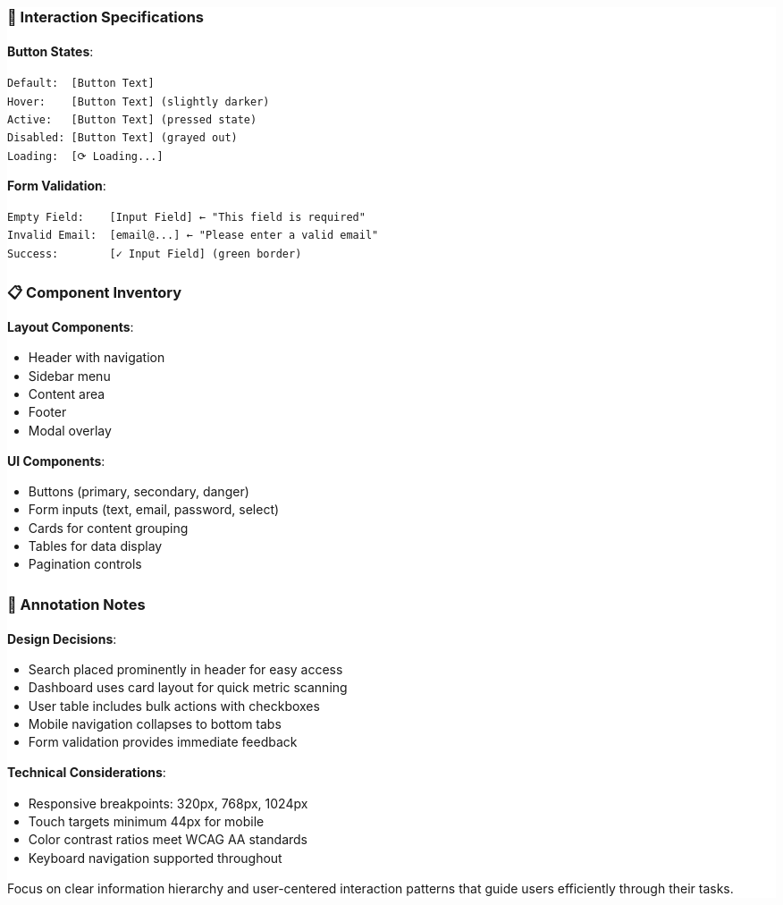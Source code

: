 ### 🎯 Interaction Specifications

**Button States**:
```
Default:  [Button Text]
Hover:    [Button Text] (slightly darker)
Active:   [Button Text] (pressed state)
Disabled: [Button Text] (grayed out)
Loading:  [⟳ Loading...]
```

**Form Validation**:
```
Empty Field:    [Input Field] ← "This field is required"
Invalid Email:  [email@...] ← "Please enter a valid email"
Success:        [✓ Input Field] (green border)
```

### 📋 Component Inventory

**Layout Components**:
- Header with navigation
- Sidebar menu
- Content area
- Footer
- Modal overlay

**UI Components**:
- Buttons (primary, secondary, danger)
- Form inputs (text, email, password, select)
- Cards for content grouping
- Tables for data display
- Pagination controls

### 🎨 Annotation Notes

**Design Decisions**:
- Search placed prominently in header for easy access
- Dashboard uses card layout for quick metric scanning
- User table includes bulk actions with checkboxes
- Mobile navigation collapses to bottom tabs
- Form validation provides immediate feedback

**Technical Considerations**:
- Responsive breakpoints: 320px, 768px, 1024px
- Touch targets minimum 44px for mobile
- Color contrast ratios meet WCAG AA standards
- Keyboard navigation supported throughout

Focus on clear information hierarchy and user-centered interaction patterns that guide users efficiently through their tasks.